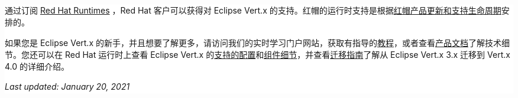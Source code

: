 通过订阅 [Red Hat Runtimes](https://www.redhat.com/en/products/runtimes) ，Red Hat 客户可以获得对 Eclipse Vert.x 的支持。红帽的运行时支持是根据[红帽产品更新和支持生命周期](https://access.redhat.com/support/policy/updates/jboss_notes/)安排的。

如果您是 Eclipse Vert.x 的新手，并且想要了解更多，请访问我们的实时学习门户网站，获取有指导的[教程](https://learn.openshift.com/middleware/courses/middleware-vertx/)，或者查看[产品文档](https://access.redhat.com/documentation/en-us/red_hat_build_of_eclipse_vert.x/4.0/)了解技术细节。您还可以在 Red Hat 运行时上查看 Eclipse Vert.x 的[支持的配置](https://access.redhat.com/articles/3985941)和[组件细节](https://access.redhat.com/articles/3348731)，并查看[迁移指南](https://access.redhat.com/documentation/en-us/red_hat_build_of_eclipse_vert.x/4.0/html/eclipse_vert.x_4.0_migration_guide/)了解从 Eclipse Vert.x 3.x 迁移到 Vert.x 4.0 的详细介绍。

*Last updated: January 20, 2021*